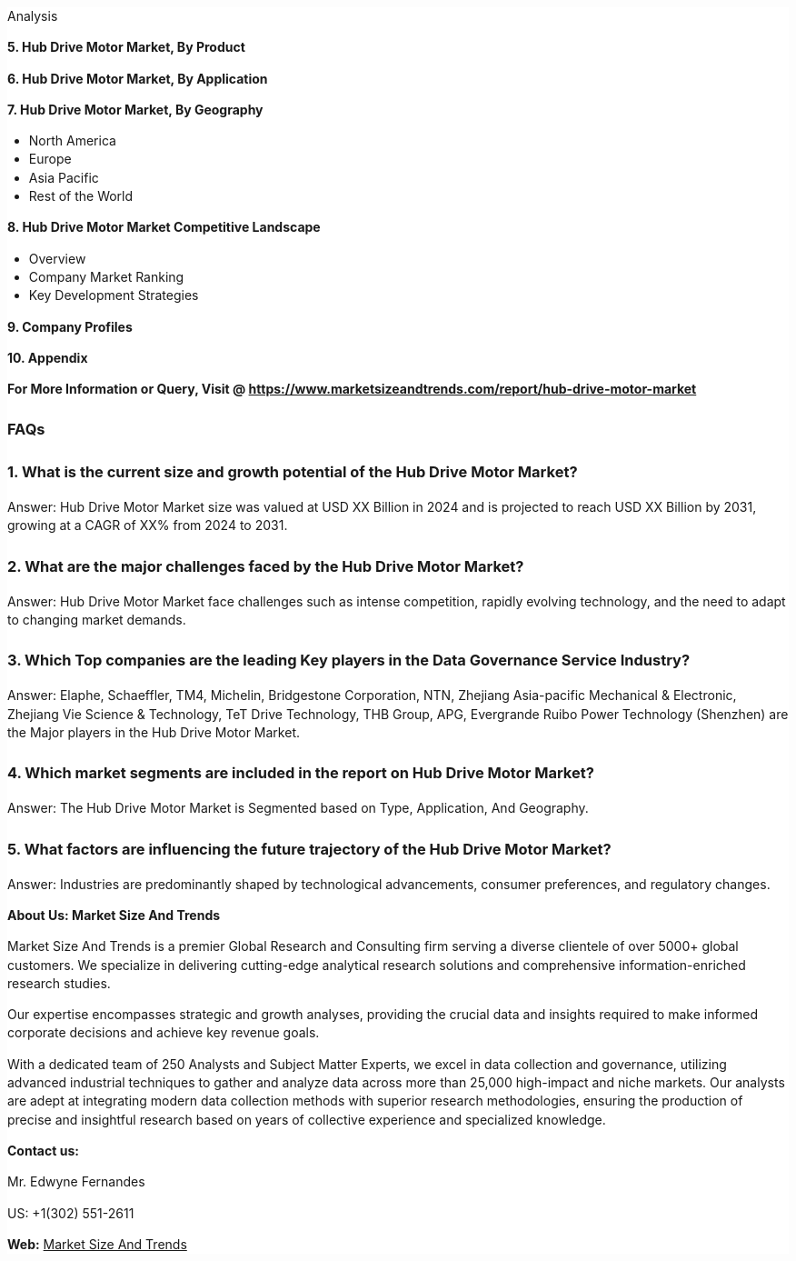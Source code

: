 Analysis</span></li></ul></div><div class="" data-test-id=""><p><strong><span class="">5. Hub Drive Motor Market, By Product</span></strong></p></div><div class="" data-test-id=""><p><strong><span class="">6. Hub Drive Motor Market, By Application</span></strong></p></div><div class="" data-test-id=""><p><strong><span class="">7. Hub Drive Motor Market, By Geography</span></strong></p></div><div class="" data-test-id=""><ul><li><span class="">North America</span></li><li><span class="">Europe</span></li><li><span class="">Asia Pacific</span></li><li><span class="">Rest of the World</span></li></ul></div><div class="" data-test-id=""><p><strong><span class="">8. Hub Drive Motor Market Competitive Landscape</span></strong></p></div><div class="" data-test-id=""><ul><li><span class="">Overview</span></li><li><span class="">Company Market Ranking</span></li><li><span class="">Key Development Strategies</span></li></ul></div><div class="" data-test-id=""><p><strong><span class="">9. Company Profiles</span></strong></p></div><div class="" data-test-id=""><p><strong><span class="">10. Appendix</span></strong></p></div><div class="" data-test-id=""><p><strong><span class="">For More Information or Query, Visit @ <a href="https://www.marketsizeandtrends.com/report/hub-drive-motor-market" target="_blank">https://www.marketsizeandtrends.com/report/hub-drive-motor-market</a></span></strong></p></div><div class="" data-test-id=""><div class="article-main__content" data-test-id="publishing-text-block"><h3><strong><span class="">FAQs</span></strong></h3></div><div class="article-main__content" data-test-id="publishing-text-block"><h3><span class="">1. What is the current size and growth potential of the Hub Drive Motor Market?</span></h3></div><div class="article-main__content" data-test-id="publishing-text-block"><p><span class="font-[700]">Answer</span><span class="">: Hub Drive Motor Market size was valued at USD XX Billion in 2024 and is projected to reach USD XX Billion by 2031, growing at a CAGR of XX% from 2024 to 2031.</span></p></div><div class="article-main__content" data-test-id="publishing-text-block"><h3><span class="">2. What are the major challenges faced by the Hub Drive Motor Market?</span></h3></div><div class="article-main__content" data-test-id="publishing-text-block"><p><span class="font-[700]">Answer</span><span class="">: Hub Drive Motor Market face challenges such as intense competition, rapidly evolving technology, and the need to adapt to changing market demands.</span></p></div><div class="article-main__content" data-test-id="publishing-text-block"><h3><span class="">3. Which Top companies are the leading Key players in the Data Governance Service Industry?</span></h3></div><div class="article-main__content" data-test-id="publishing-text-block"><p><span class="font-[700]">Answer</span><span class="">: Elaphe, Schaeffler, TM4, Michelin, Bridgestone Corporation, NTN, Zhejiang Asia-pacific Mechanical & Electronic, Zhejiang Vie Science & Technology, TeT Drive Technology, THB Group, APG, Evergrande Ruibo Power Technology (Shenzhen) are the Major players in the Hub Drive Motor Market.</span></p></div><div class="article-main__content" data-test-id="publishing-text-block"><h3><span class="">4. Which market segments are included in the report on Hub Drive Motor Market?</span></h3></div><div class="article-main__content" data-test-id="publishing-text-block"><p><span class="font-[700]">Answer</span><span class="">: The Hub Drive Motor Market is Segmented based on Type, Application, And Geography.</span></p></div><div class="article-main__content" data-test-id="publishing-text-block"><h3><span class="">5. What factors are influencing the future trajectory of the Hub Drive Motor Market?</span></h3></div><div class="article-main__content" data-test-id="publishing-text-block"><p><span class="font-[700]">Answer:</span><span class="">&nbsp;Industries are predominantly shaped by technological advancements, consumer preferences, and regulatory changes.</span></p></div><p><strong><span class="">About Us: Market Size And Trends</span></strong></p></div><div class="" data-test-id=""><p><span class="">Market Size And Trends is a premier Global Research and Consulting firm serving a diverse clientele of over 5000+ global customers. We specialize in delivering cutting-edge analytical research solutions and comprehensive information-enriched research studies.</span></p></div><div class="" data-test-id=""><p><span class="">Our expertise encompasses strategic and growth analyses, providing the crucial data and insights required to make informed corporate decisions and achieve key revenue goals.</span></p></div><div class="" data-test-id=""><p><span class="">With a dedicated team of 250 Analysts and Subject Matter Experts, we excel in data collection and governance, utilizing advanced industrial techniques to gather and analyze data across more than 25,000 high-impact and niche markets. Our analysts are adept at integrating modern data collection methods with superior research methodologies, ensuring the production of precise and insightful research based on years of collective experience and specialized knowledge.</span></p></div><div class="" data-test-id=""><p><strong><span class="">Contact us:</span></strong></p></div><div class="" data-test-id=""><p><span class="">Mr. Edwyne Fernandes</span></p></div><div class="" data-test-id=""><p><span class="">US: +1(302) 551-2611<br /></span></p><p><span class=""><strong>Web:</strong> <a href="https://www.marketsizeandtrends.com/" target="_blank">Market Size And Trends</a></span></p></div>

